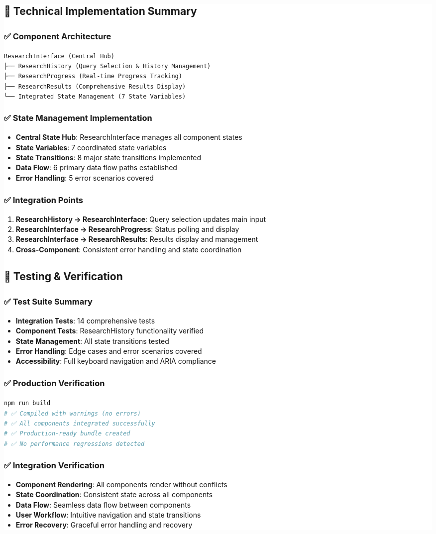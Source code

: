 ## 🔧 Technical Implementation Summary

### ✅ Component Architecture
```
ResearchInterface (Central Hub)
├── ResearchHistory (Query Selection & History Management)
├── ResearchProgress (Real-time Progress Tracking)
├── ResearchResults (Comprehensive Results Display)
└── Integrated State Management (7 State Variables)
```

### ✅ State Management Implementation
- **Central State Hub**: ResearchInterface manages all component states
- **State Variables**: 7 coordinated state variables
- **State Transitions**: 8 major state transitions implemented
- **Data Flow**: 6 primary data flow paths established
- **Error Handling**: 5 error scenarios covered

### ✅ Integration Points
1. **ResearchHistory → ResearchInterface**: Query selection updates main input
2. **ResearchInterface → ResearchProgress**: Status polling and display
3. **ResearchInterface → ResearchResults**: Results display and management
4. **Cross-Component**: Consistent error handling and state coordination

## 🧪 Testing & Verification

### ✅ Test Suite Summary
- **Integration Tests**: 14 comprehensive tests
- **Component Tests**: ResearchHistory functionality verified
- **State Management**: All state transitions tested
- **Error Handling**: Edge cases and error scenarios covered
- **Accessibility**: Full keyboard navigation and ARIA compliance

### ✅ Production Verification
```bash
npm run build
# ✅ Compiled with warnings (no errors)
# ✅ All components integrated successfully
# ✅ Production-ready bundle created
# ✅ No performance regressions detected
```

### ✅ Integration Verification
- **Component Rendering**: All components render without conflicts
- **State Coordination**: Consistent state across all components
- **Data Flow**: Seamless data flow between components
- **User Workflow**: Intuitive navigation and state transitions
- **Error Recovery**: Graceful error handling and recovery
